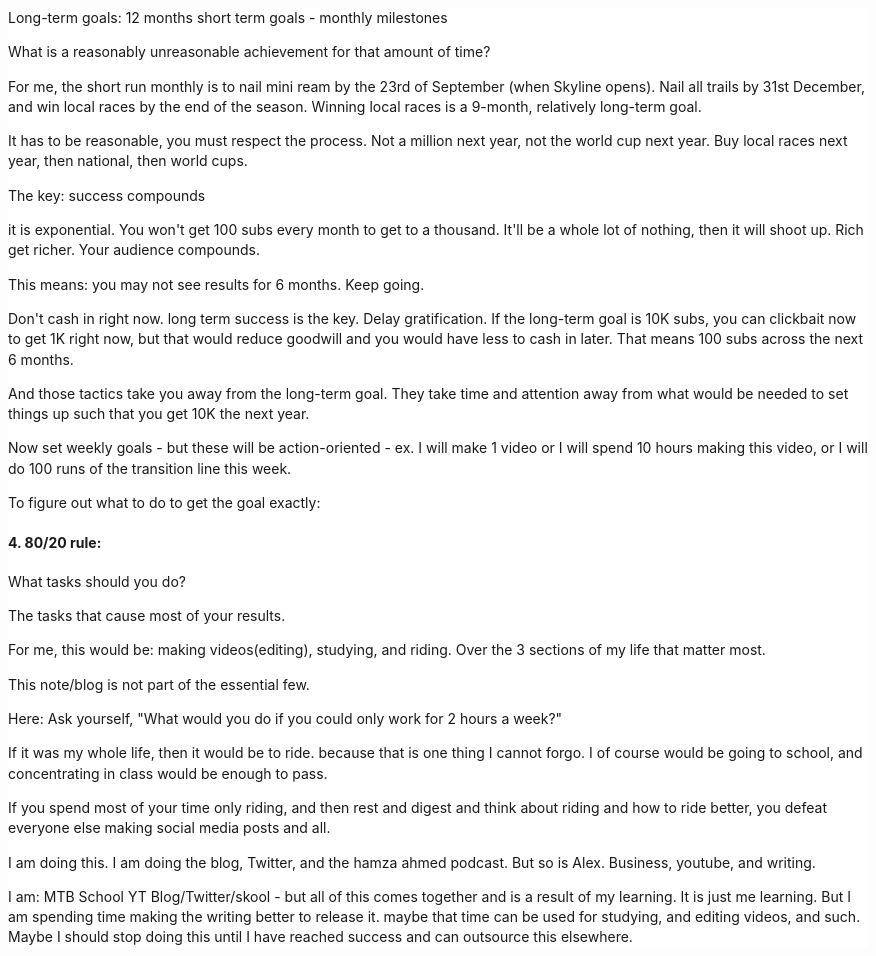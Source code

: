 Long-term goals: 12 months
short term goals - monthly milestones

What is a reasonably unreasonable achievement for that amount of time?

For me, the short run monthly is to nail mini ream by the 23rd of September (when Skyline opens). Nail all trails by 31st December, and win local races by the end of the season. Winning local races is a 9-month, relatively long-term goal.

It has to be reasonable, you must respect the process. Not a million next year, not the world cup next year. Buy local races next year, then national, then world cups.

The key: success compounds

it is exponential. You won't get 100 subs every month to get to a thousand. It'll be a whole lot of nothing, then it will shoot up. Rich get richer. Your audience compounds.

This means: you may not see results for 6 months. Keep going.

Don't cash in right now. long term success is the key. Delay gratification. If the long-term goal is 10K subs, you can clickbait now to get 1K  right now, but that would reduce goodwill and you would have less to cash in later. That means 100 subs across the next 6 months.

And those tactics take you away from the long-term goal. They take time and attention away from what would be needed to set things up such that you get 10K the next year.

Now set weekly goals - but these will be action-oriented - ex. I will make 1 video or I will spend 10 hours making this video, or I will do 100 runs of the transition line this week.

To figure out what to do to get the goal exactly:

#### 4. 80/20 rule:

What tasks should you do?

The tasks that cause most of your results.

For me, this would be: making videos(editing), studying, and riding. Over the 3 sections of my life that matter most.

This note/blog is not part of the essential few.

Here: Ask yourself, "What would you do if you could only work for 2 hours a week?"

If it was my whole life, then it would be to ride. because that is one thing I cannot forgo. I of course would be going to school, and concentrating in class would be enough to pass.

If you spend most of your time only riding, and then rest and digest and think about riding and how to ride better, you defeat everyone else making social media posts and all.

I am doing this. I am doing the blog, Twitter, and the hamza ahmed podcast. But so is Alex. Business, youtube, and writing.

I am:
MTB
School
YT
Blog/Twitter/skool - but all of this comes together and is a result of my learning. It is just me learning. But I am spending time making the writing better to release it. maybe that time can be used for studying, and editing videos, and such. Maybe I should stop doing this until I have reached success and can outsource this elsewhere.
